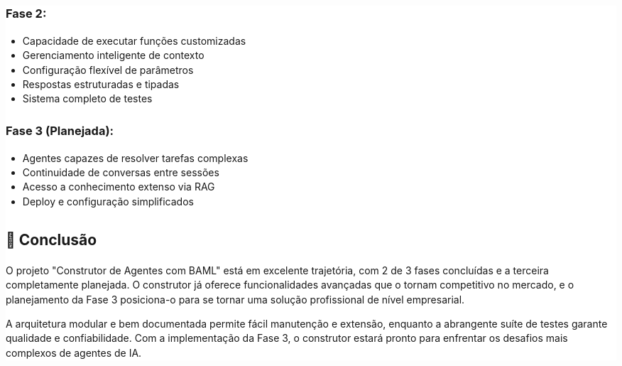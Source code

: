 ### Fase 2:
- Capacidade de executar funções customizadas
- Gerenciamento inteligente de contexto
- Configuração flexível de parâmetros
- Respostas estruturadas e tipadas
- Sistema completo de testes

### Fase 3 (Planejada):
- Agentes capazes de resolver tarefas complexas
- Continuidade de conversas entre sessões
- Acesso a conhecimento extenso via RAG
- Deploy e configuração simplificados

## 🎯 Conclusão

O projeto "Construtor de Agentes com BAML" está em excelente trajetória, com 2 de 3 fases concluídas e a terceira completamente planejada. O construtor já oferece funcionalidades avançadas que o tornam competitivo no mercado, e o planejamento da Fase 3 posiciona-o para se tornar uma solução profissional de nível empresarial.

A arquitetura modular e bem documentada permite fácil manutenção e extensão, enquanto a abrangente suíte de testes garante qualidade e confiabilidade. Com a implementação da Fase 3, o construtor estará pronto para enfrentar os desafios mais complexos de agentes de IA.